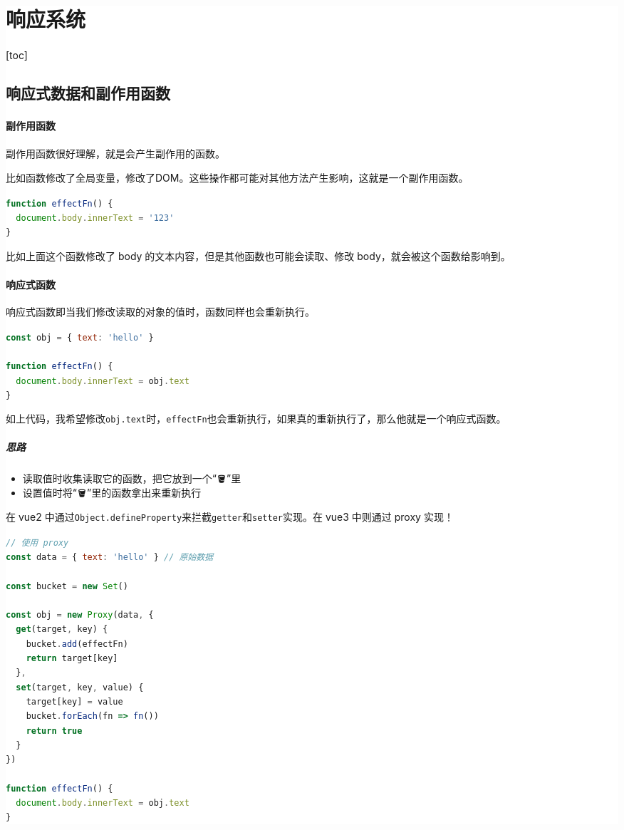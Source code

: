 # 响应系统

[toc]

## 响应式数据和副作用函数

#### 副作用函数

副作用函数很好理解，就是会产生副作用的函数。

比如函数修改了全局变量，修改了DOM。这些操作都可能对其他方法产生影响，这就是一个副作用函数。

```js
function effectFn() {
  document.body.innerText = '123'
}
```

比如上面这个函数修改了 body 的文本内容，但是其他函数也可能会读取、修改 body，就会被这个函数给影响到。

#### 响应式函数

响应式函数即当我们修改读取的对象的值时，函数同样也会重新执行。

```js
const obj = { text: 'hello' }

function effectFn() {
  document.body.innerText = obj.text
}
```

如上代码，我希望修改`obj.text`时，`effectFn`也会重新执行，如果真的重新执行了，那么他就是一个响应式函数。

##### 思路

- 读取值时收集读取它的函数，把它放到一个“🪣”里
- 设置值时将“🪣”里的函数拿出来重新执行

在 vue2 中通过`Object.defineProperty`来拦截`getter`和`setter`实现。在 vue3 中则通过 proxy 实现！

```js
// 使用 proxy
const data = { text: 'hello' } // 原始数据

const bucket = new Set()

const obj = new Proxy(data, {
  get(target, key) {
    bucket.add(effectFn) 
    return target[key]
  },
  set(target, key, value) {
    target[key] = value
    bucket.forEach(fn => fn())
    return true
  }
})

function effectFn() {
  document.body.innerText = obj.text
}
```
